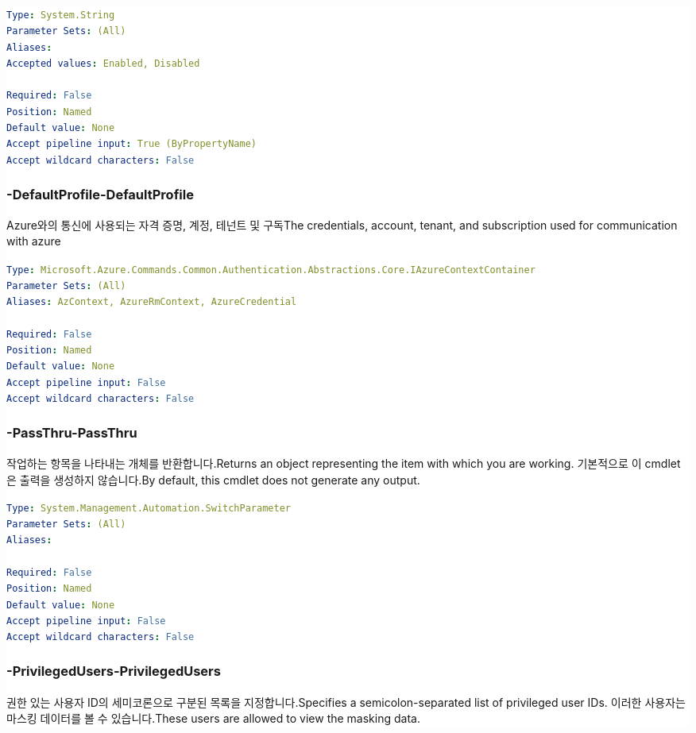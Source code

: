 ```yaml
Type: System.String
Parameter Sets: (All)
Aliases:
Accepted values: Enabled, Disabled

Required: False
Position: Named
Default value: None
Accept pipeline input: True (ByPropertyName)
Accept wildcard characters: False
```

### <span data-ttu-id="4081a-123">-DefaultProfile</span><span class="sxs-lookup"><span data-stu-id="4081a-123">-DefaultProfile</span></span>
<span data-ttu-id="4081a-124">Azure와의 통신에 사용되는 자격 증명, 계정, 테넌트 및 구독</span><span class="sxs-lookup"><span data-stu-id="4081a-124">The credentials, account, tenant, and subscription used for communication with azure</span></span>

```yaml
Type: Microsoft.Azure.Commands.Common.Authentication.Abstractions.Core.IAzureContextContainer
Parameter Sets: (All)
Aliases: AzContext, AzureRmContext, AzureCredential

Required: False
Position: Named
Default value: None
Accept pipeline input: False
Accept wildcard characters: False
```

### <span data-ttu-id="4081a-125">-PassThru</span><span class="sxs-lookup"><span data-stu-id="4081a-125">-PassThru</span></span>
<span data-ttu-id="4081a-126">작업하는 항목을 나타내는 개체를 반환합니다.</span><span class="sxs-lookup"><span data-stu-id="4081a-126">Returns an object representing the item with which you are working.</span></span>
<span data-ttu-id="4081a-127">기본적으로 이 cmdlet은 출력을 생성하지 않습니다.</span><span class="sxs-lookup"><span data-stu-id="4081a-127">By default, this cmdlet does not generate any output.</span></span>

```yaml
Type: System.Management.Automation.SwitchParameter
Parameter Sets: (All)
Aliases:

Required: False
Position: Named
Default value: None
Accept pipeline input: False
Accept wildcard characters: False
```

### <span data-ttu-id="4081a-128">-PrivilegedUsers</span><span class="sxs-lookup"><span data-stu-id="4081a-128">-PrivilegedUsers</span></span>
<span data-ttu-id="4081a-129">권한 있는 사용자 ID의 세미코론으로 구분된 목록을 지정합니다.</span><span class="sxs-lookup"><span data-stu-id="4081a-129">Specifies a semicolon-separated list of privileged user IDs.</span></span>
<span data-ttu-id="4081a-130">이러한 사용자는 마스킹 데이터를 볼 수 있습니다.</span><span class="sxs-lookup"><span data-stu-id="4081a-130">These users are allowed to view the masking data.</span></span>
